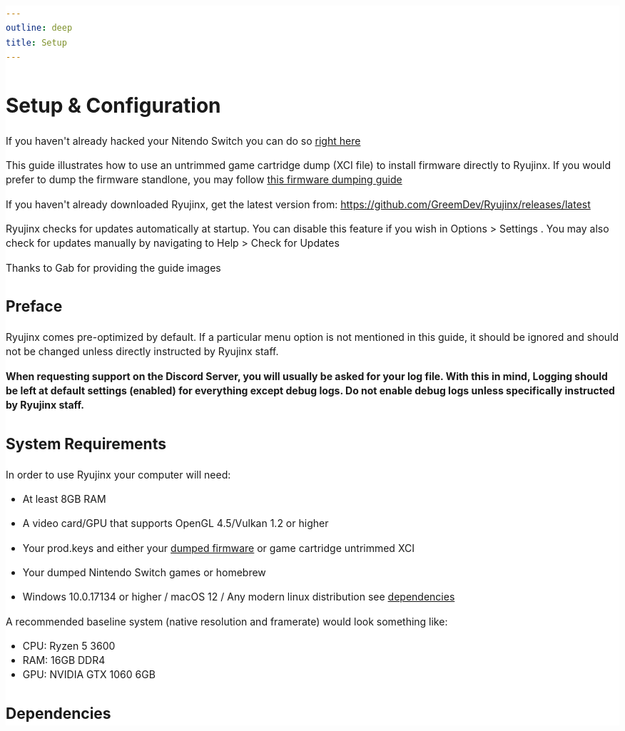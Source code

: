 ```yaml
---
outline: deep
title: Setup
---
```



# Setup & Configuration

If you haven't already hacked your Nitendo Switch you can do so [right here](https://nh-server.github.io/switch-guide/) 

This guide illustrates how to use an untrimmed game cartridge dump (XCI file) to install firmware directly to Ryujinx. If you would prefer to dump the firmware standlone, you may follow [this firmware dumping guide](/dumping#firmware)

If you haven't already downloaded Ryujinx, get the latest version from: https://github.com/GreemDev/Ryujinx/releases/latest

Ryujinx checks for updates automatically at startup. You can disable this feature if you wish in Options > Settings . You may also check for updates manually by navigating to Help > Check for Updates

Thanks to Gab for providing the guide images
## Preface

Ryujinx comes pre-optimized by default. If a particular menu option is not mentioned in this guide, it should be ignored and should not be changed unless directly instructed by Ryujinx staff.

**When requesting support on the Discord Server, you will usually be asked for your log file. With this in mind, Logging should be left at default settings (enabled) for everything except debug logs. Do not enable debug logs unless specifically instructed by Ryujinx staff.**

## System Requirements

In order to use Ryujinx your computer will need:

- At least 8GB RAM

- A video card/GPU that supports OpenGL 4.5/Vulkan 1.2 or higher

- Your prod.keys and either your [dumped firmware](/firmware) or game cartridge untrimmed XCI

- Your dumped Nintendo Switch games or homebrew

- Windows 10.0.17134 or higher / macOS 12 / Any modern linux distribution see [dependencies](#dependencies)

A recommended baseline system (native resolution and framerate) would look something like:

- CPU: Ryzen 5 3600
- RAM: 16GB DDR4
- GPU: NVIDIA GTX 1060 6GB

## Dependencies
